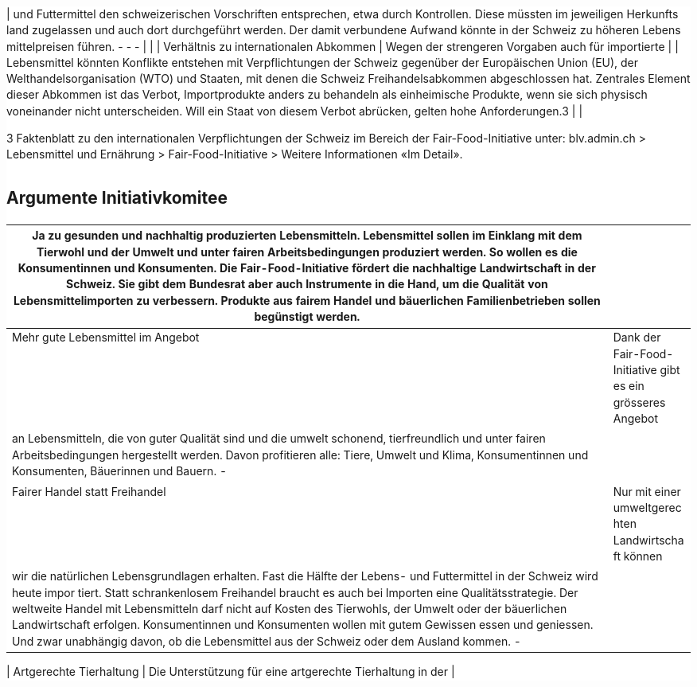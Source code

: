 | und Futtermittel den schweizerischen Vorschriften entsprechen,  etwa durch Kontrollen. Diese müssten im jeweiligen Herkunfts  land zugelassen und auch dort durchgeführt werden. Der damit  verbundene Aufwand könnte in der Schweiz zu höheren Lebens  mittelpreisen führen.  - - -                                                                                                                                                                                              |                                                           |
| Verhältnis zu  internationalen  Abkommen                                                                                                                                                                                                                                                                                                                                                                                                                                          | Wegen der strengeren Vorgaben auch für importierte        |
| Lebensmittel könnten Konflikte entstehen mit Verpflichtungen  der Schweiz gegenüber der Europäischen Union (EU), der  Welthandelsorganisation (WTO) und Staaten, mit denen die  Schweiz Freihandelsabkommen abgeschlossen hat. Zentrales  Element dieser Abkommen ist das Verbot, Importprodukte  anders zu behandeln als einheimische Produkte, wenn sie sich  physisch voneinander nicht unterscheiden. Will ein Staat von  diesem Verbot abrücken, gelten hohe Anforderungen.3 |                                                           |

3 Faktenblatt zu den internationalen Verpflichtungen der Schweiz im Bereich der Fair-Food-Initiative unter: blv.admin.ch > Lebensmittel und Ernährung > Fair-Food-Initiative > Weitere Informationen «Im Detail».

## Argumente Initiativkomitee

| Ja zu gesunden und nachhaltig produzierten Lebensmitteln.  Lebensmittel sollen im Einklang mit dem Tierwohl und der  Umwelt und unter fairen Arbeitsbedingungen produziert  werden. So wollen es die Konsumentinnen und Konsumenten.  Die Fair-Food-Initiative fördert die nachhaltige Landwirtschaft  in der Schweiz. Sie gibt dem Bundesrat aber auch Instrumente  in die Hand, um die Qualität von Lebensmittelimporten zu  verbessern. Produkte aus fairem Handel und bäuerlichen  Familienbetrieben sollen begünstigt werden.            |                                                             |
|-----------------------------------------------------------------------------------------------------------------------------------------------------------------------------------------------------------------------------------------------------------------------------------------------------------------------------------------------------------------------------------------------------------------------------------------------------------------------------------------------------------------------------------------------|-------------------------------------------------------------|
| Mehr gute  Lebensmittel  im Angebot                                                                                                                                                                                                                                                                                                                                                                                                                                                                                                           | Dank der Fair-Food-Initiative gibt es ein grösseres Angebot |
| an Lebensmitteln, die von guter Qualität sind und die umwelt  schonend, tierfreundlich und unter fairen Arbeitsbedingungen  hergestellt werden. Davon profitieren alle: Tiere, Umwelt und  Klima, Konsumentinnen und Konsumenten, Bäuerinnen und  Bauern.  -                                                                                                                                                                                                                                                                                  |                                                             |
| Fairer Handel statt  Freihandel                                                                                                                                                                                                                                                                                                                                                                                                                                                                                                               | Nur mit einer umweltgerechten Landwirtschaft können         |
| wir die natürlichen Lebensgrundlagen erhalten. Fast die Hälfte  der Lebens- und Futtermittel in der Schweiz wird heute impor  tiert. Statt schrankenlosem Freihandel braucht es auch bei  Importen eine Qualitätsstrategie. Der weltweite Handel mit  Lebensmitteln darf nicht auf Kosten des Tierwohls, der Umwelt  oder der bäuerlichen Landwirtschaft erfolgen. Konsumentinnen  und Konsumenten wollen mit gutem Gewissen essen und  geniessen. Und zwar unabhängig davon, ob die Lebensmittel  aus der Schweiz oder dem Ausland kommen. - |                                                             |

| Artgerechte  Tierhaltung                                                                                                                                                                                                                                                                                                                                                                                                                    | Die Unterstützung für eine artgerechte Tierhaltung in der   |